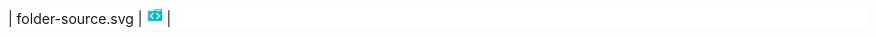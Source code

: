 | folder-source.svg               | <img width="16" height="16" src="source/simple-icons/folder-source.svg">               |